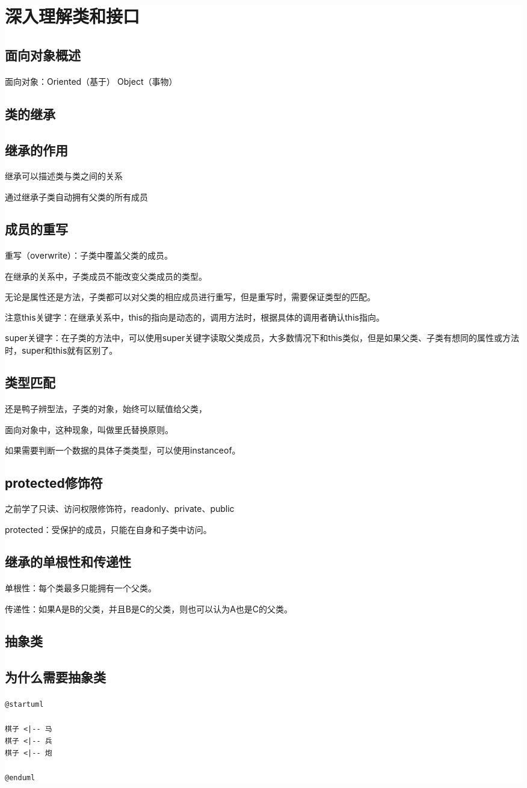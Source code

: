 # 深入理解类和接口

## 面向对象概述

面向对象：Oriented（基于） Object（事物）

## 类的继承

## 继承的作用

继承可以描述类与类之间的关系

通过继承子类自动拥有父类的所有成员

## 成员的重写

重写（overwrite）：子类中覆盖父类的成员。

在继承的关系中，子类成员不能改变父类成员的类型。

无论是属性还是方法，子类都可以对父类的相应成员进行重写，但是重写时，需要保证类型的匹配。

注意this关键字：在继承关系中，this的指向是动态的，调用方法时，根据具体的调用者确认this指向。

super关键字：在子类的方法中，可以使用super关键字读取父类成员，大多数情况下和this类似，但是如果父类、子类有想同的属性或方法时，super和this就有区别了。

## 类型匹配

还是鸭子辨型法，子类的对象，始终可以赋值给父类，

面向对象中，这种现象，叫做里氏替换原则。

如果需要判断一个数据的具体子类类型，可以使用instanceof。

## protected修饰符

之前学了只读、访问权限修饰符，readonly、private、public

protected：受保护的成员，只能在自身和子类中访问。

## 继承的单根性和传递性

单根性：每个类最多只能拥有一个父类。

传递性：如果A是B的父类，并且B是C的父类，则也可以认为A也是C的父类。

## 抽象类

## 为什么需要抽象类

```puml
@startuml

棋子 <|-- 马
棋子 <|-- 兵
棋子 <|-- 炮

@enduml
```
